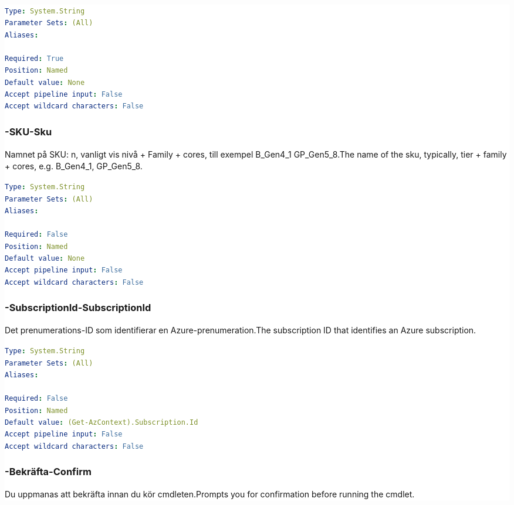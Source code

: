 ```yaml
Type: System.String
Parameter Sets: (All)
Aliases:

Required: True
Position: Named
Default value: None
Accept pipeline input: False
Accept wildcard characters: False
```

### <span data-ttu-id="c1831-128">-SKU</span><span class="sxs-lookup"><span data-stu-id="c1831-128">-Sku</span></span>
<span data-ttu-id="c1831-129">Namnet på SKU: n, vanligt vis nivå + Family + cores, till exempel B_Gen4_1 GP_Gen5_8.</span><span class="sxs-lookup"><span data-stu-id="c1831-129">The name of the sku, typically, tier + family + cores, e.g. B_Gen4_1, GP_Gen5_8.</span></span>

```yaml
Type: System.String
Parameter Sets: (All)
Aliases:

Required: False
Position: Named
Default value: None
Accept pipeline input: False
Accept wildcard characters: False
```

### <span data-ttu-id="c1831-130">-SubscriptionId</span><span class="sxs-lookup"><span data-stu-id="c1831-130">-SubscriptionId</span></span>
<span data-ttu-id="c1831-131">Det prenumerations-ID som identifierar en Azure-prenumeration.</span><span class="sxs-lookup"><span data-stu-id="c1831-131">The subscription ID that identifies an Azure subscription.</span></span>

```yaml
Type: System.String
Parameter Sets: (All)
Aliases:

Required: False
Position: Named
Default value: (Get-AzContext).Subscription.Id
Accept pipeline input: False
Accept wildcard characters: False
```

### <span data-ttu-id="c1831-132">-Bekräfta</span><span class="sxs-lookup"><span data-stu-id="c1831-132">-Confirm</span></span>
<span data-ttu-id="c1831-133">Du uppmanas att bekräfta innan du kör cmdleten.</span><span class="sxs-lookup"><span data-stu-id="c1831-133">Prompts you for confirmation before running the cmdlet.</span></span>
